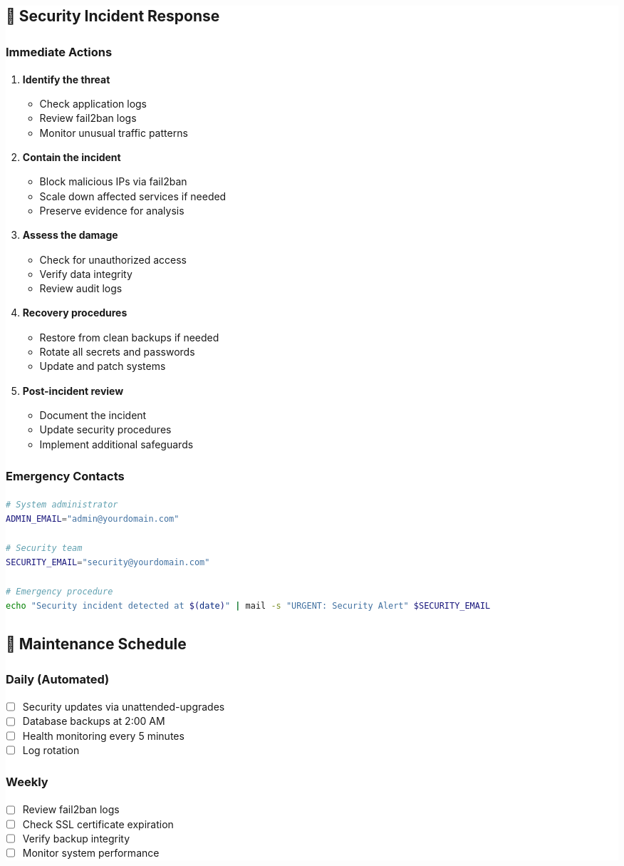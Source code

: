 ## 🚨 Security Incident Response

### Immediate Actions
1. **Identify the threat**
   - Check application logs
   - Review fail2ban logs
   - Monitor unusual traffic patterns

2. **Contain the incident**
   - Block malicious IPs via fail2ban
   - Scale down affected services if needed
   - Preserve evidence for analysis

3. **Assess the damage**
   - Check for unauthorized access
   - Verify data integrity
   - Review audit logs

4. **Recovery procedures**
   - Restore from clean backups if needed
   - Rotate all secrets and passwords
   - Update and patch systems

5. **Post-incident review**
   - Document the incident
   - Update security procedures
   - Implement additional safeguards

### Emergency Contacts
```bash
# System administrator
ADMIN_EMAIL="admin@yourdomain.com"

# Security team
SECURITY_EMAIL="security@yourdomain.com"

# Emergency procedure
echo "Security incident detected at $(date)" | mail -s "URGENT: Security Alert" $SECURITY_EMAIL
```

## 📅 Maintenance Schedule

### Daily (Automated)
- [ ] Security updates via unattended-upgrades
- [ ] Database backups at 2:00 AM
- [ ] Health monitoring every 5 minutes
- [ ] Log rotation

### Weekly
- [ ] Review fail2ban logs
- [ ] Check SSL certificate expiration
- [ ] Verify backup integrity
- [ ] Monitor system performance
